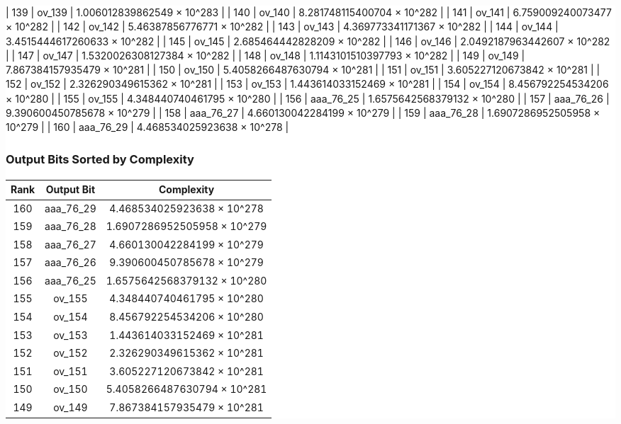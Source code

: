 | 139 | ov_139 | 1.006012839862549 × 10^283 |
| 140 | ov_140 | 8.281748115400704 × 10^282 |
| 141 | ov_141 | 6.759009240073477 × 10^282 |
| 142 | ov_142 | 5.46387856776771 × 10^282 |
| 143 | ov_143 | 4.369773341171367 × 10^282 |
| 144 | ov_144 | 3.4515444617260633 × 10^282 |
| 145 | ov_145 | 2.685464442828209 × 10^282 |
| 146 | ov_146 | 2.0492187963442607 × 10^282 |
| 147 | ov_147 | 1.5320026308127384 × 10^282 |
| 148 | ov_148 | 1.1143101510397793 × 10^282 |
| 149 | ov_149 | 7.867384157935479 × 10^281 |
| 150 | ov_150 | 5.4058266487630794 × 10^281 |
| 151 | ov_151 | 3.605227120673842 × 10^281 |
| 152 | ov_152 | 2.326290349615362 × 10^281 |
| 153 | ov_153 | 1.443614033152469 × 10^281 |
| 154 | ov_154 | 8.456792254534206 × 10^280 |
| 155 | ov_155 | 4.348440740461795 × 10^280 |
| 156 | aaa_76_25 | 1.6575642568379132 × 10^280 |
| 157 | aaa_76_26 | 9.390600450785678 × 10^279 |
| 158 | aaa_76_27 | 4.660130042284199 × 10^279 |
| 159 | aaa_76_28 | 1.6907286952505958 × 10^279 |
| 160 | aaa_76_29 | 4.468534025923638 × 10^278 |

### Output Bits Sorted by Complexity

| Rank | Output Bit | Complexity |
|:----:|:----------:|:----------:|
| 160 | aaa_76_29 | 4.468534025923638 × 10^278 |
| 159 | aaa_76_28 | 1.6907286952505958 × 10^279 |
| 158 | aaa_76_27 | 4.660130042284199 × 10^279 |
| 157 | aaa_76_26 | 9.390600450785678 × 10^279 |
| 156 | aaa_76_25 | 1.6575642568379132 × 10^280 |
| 155 | ov_155 | 4.348440740461795 × 10^280 |
| 154 | ov_154 | 8.456792254534206 × 10^280 |
| 153 | ov_153 | 1.443614033152469 × 10^281 |
| 152 | ov_152 | 2.326290349615362 × 10^281 |
| 151 | ov_151 | 3.605227120673842 × 10^281 |
| 150 | ov_150 | 5.4058266487630794 × 10^281 |
| 149 | ov_149 | 7.867384157935479 × 10^281 |